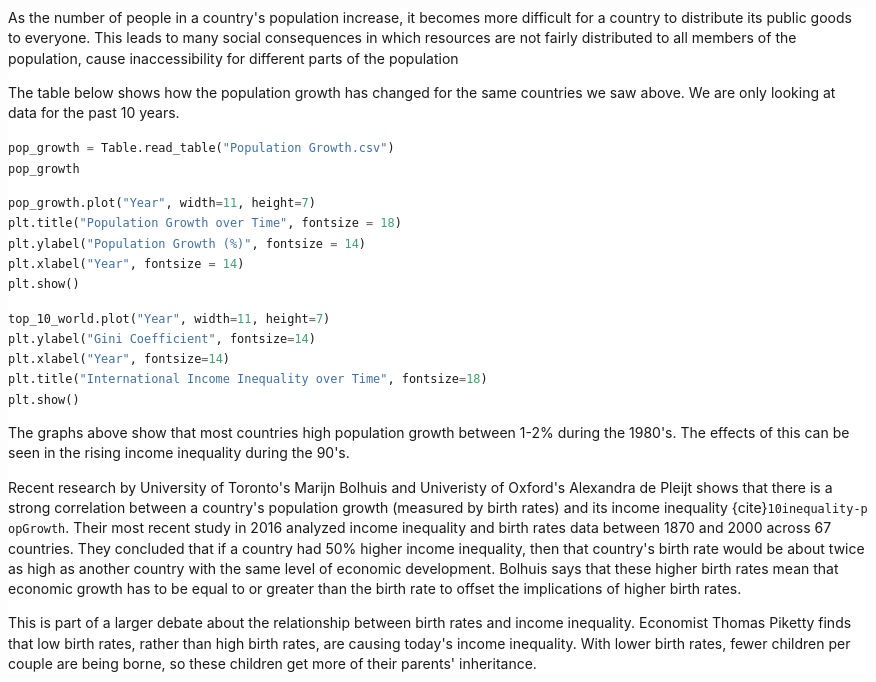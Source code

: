 As the number of people in a country's population increase, it becomes more difficult for a country to distribute its public goods to everyone. This leads to many social consequences in which resources are not fairly distributed to all members of the population, cause inaccessibility for different parts of the population

The table below shows how the population growth has changed for the same countries we saw above. We are only looking at data for the past 10 years.

```python
pop_growth = Table.read_table("Population Growth.csv")
pop_growth
```

```python
pop_growth.plot("Year", width=11, height=7)
plt.title("Population Growth over Time", fontsize = 18)
plt.ylabel("Population Growth (%)", fontsize = 14)
plt.xlabel("Year", fontsize = 14)
plt.show()
```

```python
top_10_world.plot("Year", width=11, height=7)
plt.ylabel("Gini Coefficient", fontsize=14)
plt.xlabel("Year", fontsize=14)
plt.title("International Income Inequality over Time", fontsize=18)
plt.show()
```

The graphs above show that most countries high population growth between 1-2% during the 1980's. The effects of this can be seen in the rising income inequality during the 90's.  

Recent research by University of Toronto's Marijn Bolhuis and Univeristy of Oxford's Alexandra de Pleijt shows that there is a strong correlation between a country's population growth (measured by birth rates) and its income inequality {cite}`10inequality-popGrowth`. Their most recent study in 2016 analyzed income inequality and birth rates data between 1870 and 2000 across 67 countries. They concluded that if a country had 50% higher income inequality, then that country's birth rate would be about twice as high as another country with the same level of economic development. Bolhuis says that these higher birth rates mean that economic growth has to be equal to or greater than the birth rate to offset the implications of higher birth rates. 

This is part of a larger debate about the relationship between birth rates and income inequality. Economist Thomas Piketty finds that low birth rates, rather than high birth rates, are causing today's income inequality. With lower birth rates, fewer children per couple are being borne, so these children get more of their parents' inheritance.



